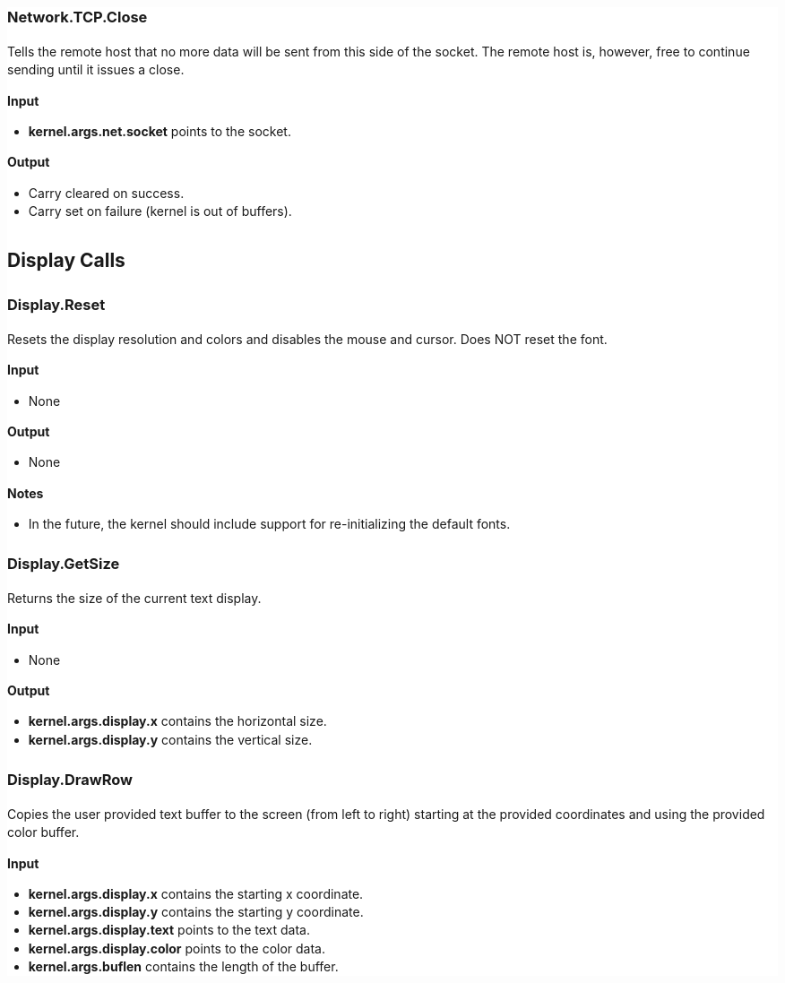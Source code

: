 ### Network.TCP.Close

Tells the remote host that no more data will be sent from this side of the socket.  The remote host is, however, free to continue sending until it issues a close.

**Input**

* **kernel.args.net.socket** points to the socket.

**Output**

* Carry cleared on success.
* Carry set on failure (kernel is out of buffers).

## Display Calls

### Display.Reset

Resets the display resolution and colors and disables the mouse and cursor.  Does NOT reset the font.

**Input**

* None

**Output**

* None

**Notes**

* In the future, the kernel should include support for re-initializing the default fonts.

### Display.GetSize

Returns the size of the current text display.

**Input**

* None

**Output**

* **kernel.args.display.x** contains the horizontal size.
* **kernel.args.display.y** contains the vertical size.

### Display.DrawRow

Copies the user provided text buffer to the screen (from left to right) starting at the provided coordinates and using the provided color buffer.

**Input**

* **kernel.args.display.x** contains the starting x coordinate.
* **kernel.args.display.y** contains the starting y coordinate.
* **kernel.args.display.text** points to the text data.
* **kernel.args.display.color** points to the color data.
* **kernel.args.buflen** contains the length of the buffer.
